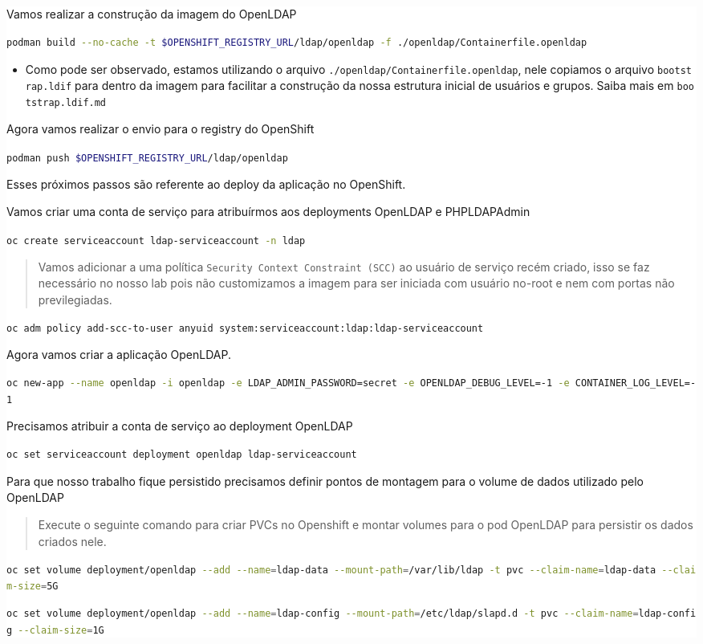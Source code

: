 Vamos realizar a construção da imagem do OpenLDAP

```sh
podman build --no-cache -t $OPENSHIFT_REGISTRY_URL/ldap/openldap -f ./openldap/Containerfile.openldap
```

* Como pode ser observado, estamos utilizando o arquivo `./openldap/Containerfile.openldap`, nele copiamos o arquivo `bootstrap.ldif` para dentro da imagem para facilitar a construção da nossa estrutura inicial de usuários e grupos. Saiba mais em `bootstrap.ldif.md`

Agora vamos realizar o envio para o registry do OpenShift

```sh
podman push $OPENSHIFT_REGISTRY_URL/ldap/openldap
```

Esses próximos passos são referente ao deploy da aplicação no OpenShift.

Vamos criar uma conta de serviço para atribuírmos aos deployments OpenLDAP e PHPLDAPAdmin

```sh
oc create serviceaccount ldap-serviceaccount -n ldap
```

> Vamos adicionar a uma política `Security Context Constraint (SCC)` ao usuário de serviço recém criado, isso se faz necessário no nosso lab pois não customizamos a imagem para ser iniciada com usuário no-root e nem com portas não previlegiadas.
  
```sh
oc adm policy add-scc-to-user anyuid system:serviceaccount:ldap:ldap-serviceaccount
```

Agora vamos criar a aplicação OpenLDAP.

```sh
oc new-app --name openldap -i openldap -e LDAP_ADMIN_PASSWORD=secret -e OPENLDAP_DEBUG_LEVEL=-1 -e CONTAINER_LOG_LEVEL=-1
```

Precisamos atribuir a conta de serviço ao deployment OpenLDAP

```sh
oc set serviceaccount deployment openldap ldap-serviceaccount
```

Para que nosso trabalho fique persistido precisamos definir pontos de montagem para o volume de dados utilizado pelo OpenLDAP

> Execute o seguinte comando para criar PVCs no Openshift e montar volumes para o pod OpenLDAP para persistir os dados criados nele.

```sh
oc set volume deployment/openldap --add --name=ldap-data --mount-path=/var/lib/ldap -t pvc --claim-name=ldap-data --claim-size=5G
```

```sh
oc set volume deployment/openldap --add --name=ldap-config --mount-path=/etc/ldap/slapd.d -t pvc --claim-name=ldap-config --claim-size=1G
```
